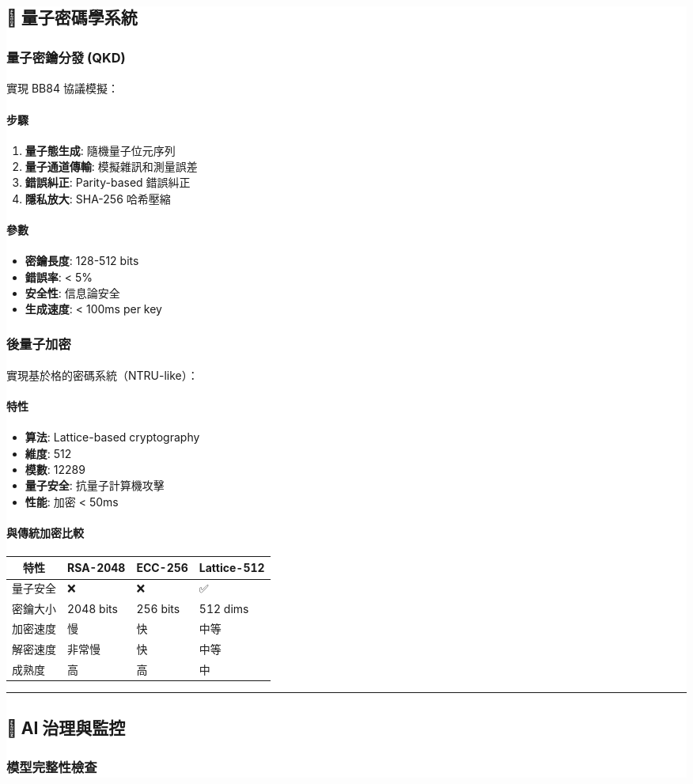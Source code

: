 
## 🔐 量子密碼學系統

### 量子密鑰分發 (QKD)

實現 BB84 協議模擬：

#### 步驟

1. **量子態生成**: 隨機量子位元序列
2. **量子通道傳輸**: 模擬雜訊和測量誤差
3. **錯誤糾正**: Parity-based 錯誤糾正
4. **隱私放大**: SHA-256 哈希壓縮

#### 參數

- **密鑰長度**: 128-512 bits
- **錯誤率**: < 5%
- **安全性**: 信息論安全
- **生成速度**: < 100ms per key

### 後量子加密

實現基於格的密碼系統（NTRU-like）：

#### 特性

- **算法**: Lattice-based cryptography
- **維度**: 512
- **模數**: 12289
- **量子安全**: 抗量子計算機攻擊
- **性能**: 加密 < 50ms

#### 與傳統加密比較

| 特性 | RSA-2048 | ECC-256 | Lattice-512 |
|------|----------|---------|-------------|
| 量子安全 | ❌ | ❌ | ✅ |
| 密鑰大小 | 2048 bits | 256 bits | 512 dims |
| 加密速度 | 慢 | 快 | 中等 |
| 解密速度 | 非常慢 | 快 | 中等 |
| 成熟度 | 高 | 高 | 中 |

---

## 🤖 AI 治理與監控

### 模型完整性檢查
